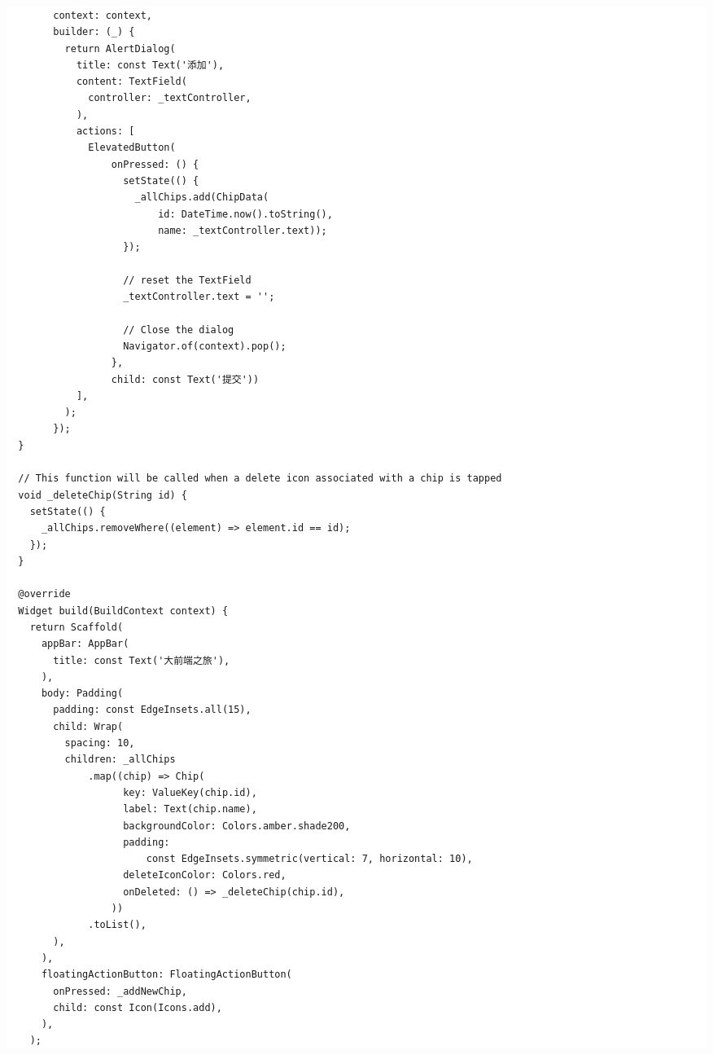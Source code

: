 ```
        context: context,
        builder: (_) {
          return AlertDialog(
            title: const Text('添加'),
            content: TextField(
              controller: _textController,
            ),
            actions: [
              ElevatedButton(
                  onPressed: () {
                    setState(() {
                      _allChips.add(ChipData(
                          id: DateTime.now().toString(),
                          name: _textController.text));
                    });

                    // reset the TextField
                    _textController.text = '';

                    // Close the dialog
                    Navigator.of(context).pop();
                  },
                  child: const Text('提交'))
            ],
          );
        });
  }

  // This function will be called when a delete icon associated with a chip is tapped
  void _deleteChip(String id) {
    setState(() {
      _allChips.removeWhere((element) => element.id == id);
    });
  }

  @override
  Widget build(BuildContext context) {
    return Scaffold(
      appBar: AppBar(
        title: const Text('大前端之旅'),
      ),
      body: Padding(
        padding: const EdgeInsets.all(15),
        child: Wrap(
          spacing: 10,
          children: _allChips
              .map((chip) => Chip(
                    key: ValueKey(chip.id),
                    label: Text(chip.name),
                    backgroundColor: Colors.amber.shade200,
                    padding:
                        const EdgeInsets.symmetric(vertical: 7, horizontal: 10),
                    deleteIconColor: Colors.red,
                    onDeleted: () => _deleteChip(chip.id),
                  ))
              .toList(),
        ),
      ),
      floatingActionButton: FloatingActionButton(
        onPressed: _addNewChip,
        child: const Icon(Icons.add),
      ),
    );
```